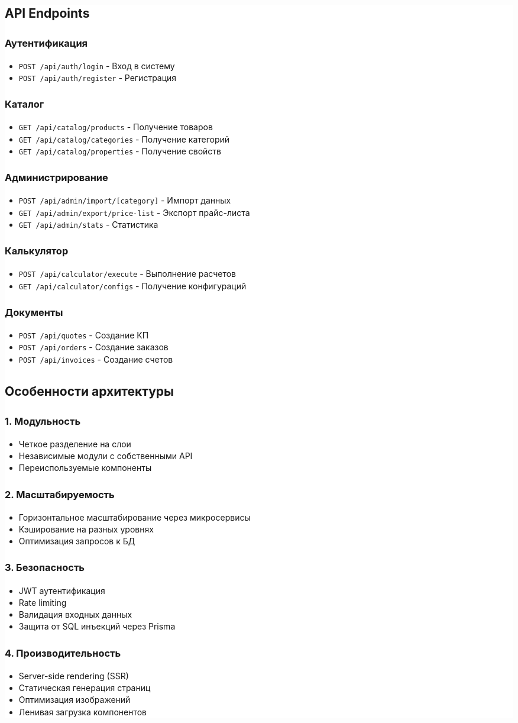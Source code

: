## API Endpoints

### Аутентификация
- `POST /api/auth/login` - Вход в систему
- `POST /api/auth/register` - Регистрация

### Каталог
- `GET /api/catalog/products` - Получение товаров
- `GET /api/catalog/categories` - Получение категорий
- `GET /api/catalog/properties` - Получение свойств

### Администрирование
- `POST /api/admin/import/[category]` - Импорт данных
- `GET /api/admin/export/price-list` - Экспорт прайс-листа
- `GET /api/admin/stats` - Статистика

### Калькулятор
- `POST /api/calculator/execute` - Выполнение расчетов
- `GET /api/calculator/configs` - Получение конфигураций

### Документы
- `POST /api/quotes` - Создание КП
- `POST /api/orders` - Создание заказов
- `POST /api/invoices` - Создание счетов

## Особенности архитектуры

### 1. Модульность
- Четкое разделение на слои
- Независимые модули с собственными API
- Переиспользуемые компоненты

### 2. Масштабируемость
- Горизонтальное масштабирование через микросервисы
- Кэширование на разных уровнях
- Оптимизация запросов к БД

### 3. Безопасность
- JWT аутентификация
- Rate limiting
- Валидация входных данных
- Защита от SQL инъекций через Prisma

### 4. Производительность
- Server-side rendering (SSR)
- Статическая генерация страниц
- Оптимизация изображений
- Ленивая загрузка компонентов

